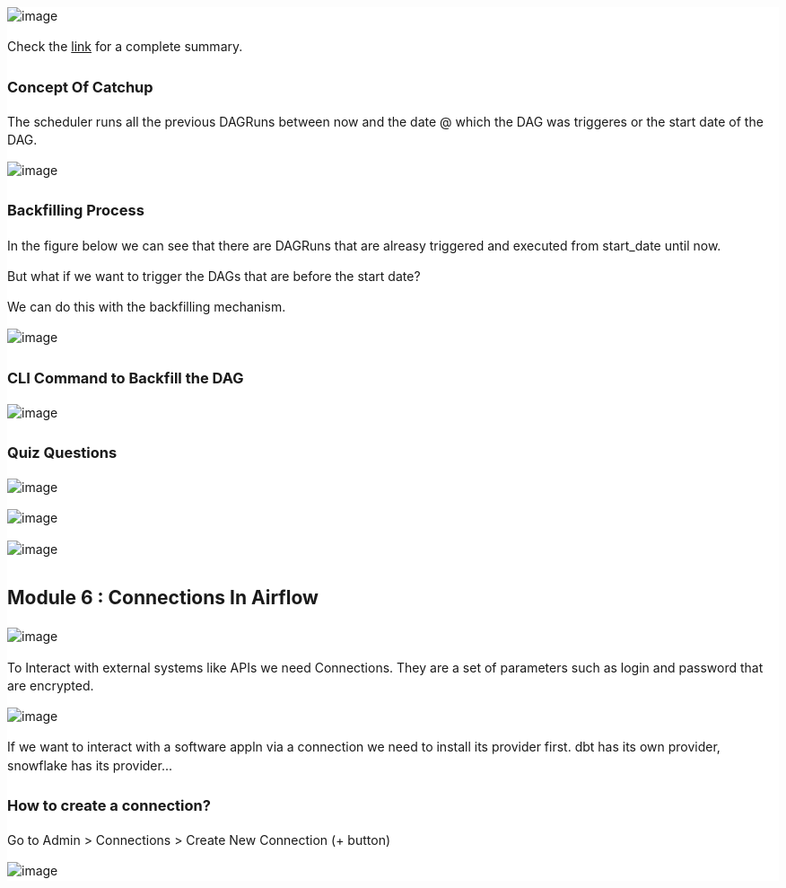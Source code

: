 ![image](https://github.com/vedanthv/data-engg/assets/44313631/fad972bc-c576-4844-9840-8e7fc662c794)

Check the [link](https://academy.astronomer.io/path/airflow-101/astro-runtime-scheduling/1555646) for a complete summary.

### Concept Of Catchup

The scheduler runs all the previous DAGRuns between now and the date @ which the DAG was triggeres or the start date of the DAG.

![image](https://github.com/vedanthv/data-engg/assets/44313631/18d0a9fb-3630-49ad-b887-9aaafa6273cf)

### Backfilling Process

In the figure below we can see that there are DAGRuns that are alreasy triggered and executed from start_date until now.

But what if we want to trigger the DAGs that are before the start date?

We can do this with the backfilling mechanism.

![image](https://github.com/vedanthv/data-engg/assets/44313631/a043a36f-0894-43e7-88be-185abcf379a0)

### CLI Command to Backfill the DAG
![image](https://github.com/vedanthv/data-engg/assets/44313631/33a826f4-b4a3-4853-8bbe-ac0f8b2761bd)

### Quiz Questions

![image](https://github.com/vedanthv/data-engg/assets/44313631/3cb036f8-1e90-47d9-800d-4f0ee656f94a)

![image](https://github.com/vedanthv/data-engg/assets/44313631/26efe313-a64a-46ea-94dd-8674f9a626e5)

![image](https://github.com/vedanthv/data-engg/assets/44313631/4ec48b0f-558f-44b0-b4a0-d83a63e95ae4)

## Module 6 : Connections In Airflow

![image](https://github.com/vedanthv/data-engg/assets/44313631/e8adae05-418f-4e4a-8194-c2007c5e8ed0)

To Interact with external systems like APIs we need Connections. They are a set of parameters such as login and password that are encrypted.

![image](https://github.com/vedanthv/data-engg/assets/44313631/6eb58c81-c0f3-43e8-a08c-c4cd37d9e883)

If we want to interact with a software appln via a connection we need to install its provider first. dbt has its own provider, snowflake has its provider...

### How to create a connection?

Go to Admin > Connections > Create New Connection (+ button)

![image](https://github.com/vedanthv/data-engg/assets/44313631/8bf6b66a-4ea4-4a30-af04-2f399a15bbd9)
